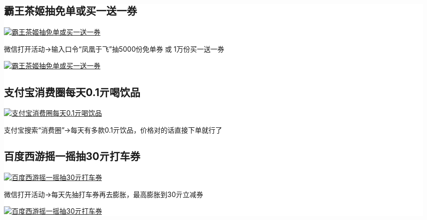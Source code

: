 
## 霸王茶姬抽免单或买一送一券
<p>
    <a rel="nofollow" target="_blank" href="https://www.qqhjy6.xyz/caiji/data/images/2025-08-28/43b2a18dcf56cb606915ec6a6bae8b46.jpg"><img src="https://image.smallfawn.work/?url=https://www.qqhjy6.xyz/caiji/data/images/2025-08-28/43b2a18dcf56cb606915ec6a6bae8b46.jpg" title="霸王茶姬抽免单或买一送一券 " alt="霸王茶姬抽免单或买一送一券 " referrerpolicy="no-referrer"></a> 
</p>
<p>
    微信打开活动-&gt;输入口令“凤凰于飞”抽5000份免单券&nbsp;或&nbsp;1万份买一送一券
</p>
<p>
    <a rel="nofollow" target="_blank" href="https://www.qqhjy6.xyz/caiji/data/images/2025-08-28/1fb91cf37fa56006f71b8aa5ce9ab0ef.jpg"><img src="https://image.smallfawn.work/?url=https://www.qqhjy6.xyz/caiji/data/images/2025-08-28/1fb91cf37fa56006f71b8aa5ce9ab0ef.jpg" title="霸王茶姬抽免单或买一送一券 " alt="霸王茶姬抽免单或买一送一券 " referrerpolicy="no-referrer"></a> 
</p>

## 支付宝消费圈每天0.1亓喝饮品
<p>
    <a rel="nofollow" target="_blank" href="https://www.qqhjy6.xyz/caiji/data/images/2025-06-28/3db3bc39392a42ace931e2843bc9777c.jpg"><img src="https://image.smallfawn.work/?url=https://www.qqhjy6.xyz/caiji/data/images/2025-06-28/3db3bc39392a42ace931e2843bc9777c.jpg" title="支付宝消费圈每天0.1亓喝饮品 " alt="支付宝消费圈每天0.1亓喝饮品 " referrerpolicy="no-referrer"></a> 
</p>
<p>
    支付宝搜索“消费圈”-&gt;每天有多款0.1亓饮品，价格对的话直接下单就行了
</p>

## 百度西游摇一摇抽30亓打车券
<p>
    <a rel="nofollow" target="_blank" href="https://www.qqhjy6.xyz/caiji/data/images/2025-08-28/f2c2d0382aa67fa864dc9b376ceb8134.jpg"><img src="https://image.smallfawn.work/?url=https://www.qqhjy6.xyz/caiji/data/images/2025-08-28/f2c2d0382aa67fa864dc9b376ceb8134.jpg" title="百度西游摇一摇抽30亓打车券 " alt="百度西游摇一摇抽30亓打车券 " referrerpolicy="no-referrer"></a> 
</p>
<p>
    微信打开活动-&gt;每天先抽打车券再去膨胀，最高膨胀到30亓立减券
</p>
<p>
    <a rel="nofollow" target="_blank" href="https://www.qqhjy6.xyz/caiji/data/images/2025-08-28/a9dfe869904009d97bcc07835ec4b729.jpg"><img src="https://image.smallfawn.work/?url=https://www.qqhjy6.xyz/caiji/data/images/2025-08-28/a9dfe869904009d97bcc07835ec4b729.jpg" title="百度西游摇一摇抽30亓打车券 " alt="百度西游摇一摇抽30亓打车券 " referrerpolicy="no-referrer"></a> 
</p>

